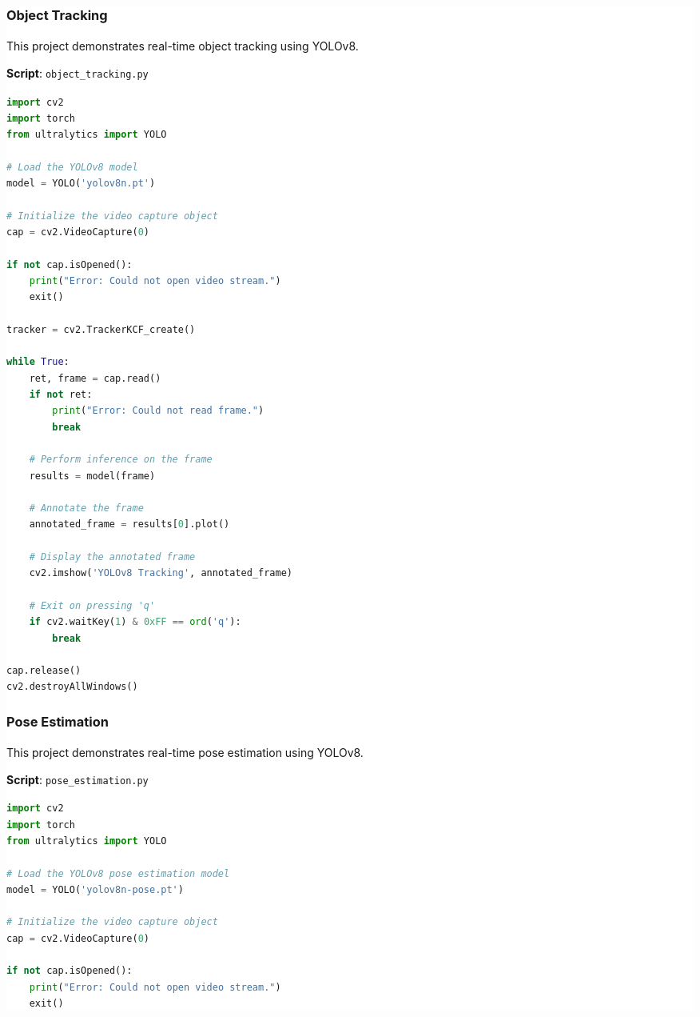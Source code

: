 ### Object Tracking

This project demonstrates real-time object tracking using YOLOv8.

**Script**: `object_tracking.py`

```python
import cv2
import torch
from ultralytics import YOLO

# Load the YOLOv8 model
model = YOLO('yolov8n.pt')

# Initialize the video capture object
cap = cv2.VideoCapture(0)

if not cap.isOpened():
    print("Error: Could not open video stream.")
    exit()

tracker = cv2.TrackerKCF_create()

while True:
    ret, frame = cap.read()
    if not ret:
        print("Error: Could not read frame.")
        break

    # Perform inference on the frame
    results = model(frame)

    # Annotate the frame
    annotated_frame = results[0].plot()

    # Display the annotated frame
    cv2.imshow('YOLOv8 Tracking', annotated_frame)

    # Exit on pressing 'q'
    if cv2.waitKey(1) & 0xFF == ord('q'):
        break

cap.release()
cv2.destroyAllWindows()
```

### Pose Estimation

This project demonstrates real-time pose estimation using YOLOv8.

**Script**: `pose_estimation.py`

```python
import cv2
import torch
from ultralytics import YOLO

# Load the YOLOv8 pose estimation model
model = YOLO('yolov8n-pose.pt')

# Initialize the video capture object
cap = cv2.VideoCapture(0)

if not cap.isOpened():
    print("Error: Could not open video stream.")
    exit()
```